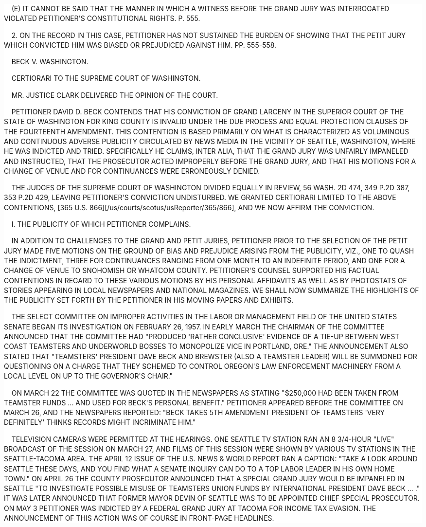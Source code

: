     (E)  IT CANNOT BE SAID THAT THE MANNER IN WHICH A WITNESS BEFORE THE GRAND JURY WAS INTERROGATED VIOLATED PETITIONER'S CONSTITUTIONAL RIGHTS.  P. 555.

    2.  ON THE RECORD IN THIS CASE, PETITIONER HAS NOT SUSTAINED THE BURDEN OF SHOWING THAT THE PETIT JURY WHICH CONVICTED HIM WAS BIASED OR PREJUDICED AGAINST HIM.  PP. 555-558.

    BECK V. WASHINGTON.

    CERTIORARI TO THE SUPREME COURT OF WASHINGTON.

    MR. JUSTICE CLARK DELIVERED THE OPINION OF THE COURT.

    PETITIONER DAVID D. BECK CONTENDS THAT HIS CONVICTION OF GRAND LARCENY IN THE SUPERIOR COURT OF THE STATE OF WASHINGTON FOR KING COUNTY IS INVALID UNDER THE DUE PROCESS AND EQUAL PROTECTION CLAUSES OF THE FOURTEENTH AMENDMENT.  THIS CONTENTION IS BASED PRIMARILY ON WHAT IS CHARACTERIZED AS VOLUMINOUS AND CONTINUOUS ADVERSE PUBLICITY CIRCULATED BY NEWS MEDIA IN THE VICINITY OF SEATTLE, WASHINGTON, WHERE HE WAS INDICTED AND TRIED.  SPECIFICALLY HE CLAIMS, INTER ALIA, THAT THE GRAND JURY WAS UNFAIRLY IMPANELED AND INSTRUCTED, THAT THE PROSECUTOR ACTED IMPROPERLY BEFORE THE GRAND JURY, AND THAT HIS MOTIONS FOR A CHANGE OF VENUE AND FOR CONTINUANCES WERE ERRONEOUSLY DENIED.

    THE JUDGES OF THE SUPREME COURT OF WASHINGTON DIVIDED EQUALLY IN REVIEW, 56 WASH. 2D 474, 349 P.2D 387, 353 P.2D 429, LEAVING PETITIONER'S CONVICTION UNDISTURBED.  WE GRANTED CERTIORARI LIMITED TO THE ABOVE CONTENTIONS, [365 U.S. 866][/us/courts/scotus/usReporter/365/866], AND WE NOW AFFIRM THE CONVICTION.

    I. THE PUBLICITY OF WHICH PETITIONER COMPLAINS.

    IN ADDITION TO CHALLENGES TO THE GRAND AND PETIT JURIES, PETITIONER PRIOR TO THE SELECTION OF THE PETIT JURY MADE FIVE MOTIONS ON THE GROUND OF BIAS AND PREJUDICE ARISING FROM THE PUBLICITY, VIZ., ONE TO QUASH THE INDICTMENT, THREE FOR CONTINUANCES RANGING FROM ONE MONTH TO AN INDEFINITE PERIOD, AND ONE FOR A CHANGE OF VENUE TO SNOHOMISH OR WHATCOM COUNTY.  PETITIONER'S COUNSEL SUPPORTED HIS FACTUAL CONTENTIONS IN REGARD TO THESE VARIOUS MOTIONS BY HIS PERSONAL AFFIDAVITS AS WELL AS BY PHOTOSTATS OF STORIES APPEARING IN LOCAL NEWSPAPERS AND NATIONAL MAGAZINES.  WE SHALL NOW SUMMARIZE THE HIGHLIGHTS OF THE PUBLICITY SET FORTH BY THE PETITIONER IN HIS MOVING PAPERS AND EXHIBITS.

    THE SELECT COMMITTEE ON IMPROPER ACTIVITIES IN THE LABOR OR MANAGEMENT FIELD OF THE UNITED STATES SENATE BEGAN ITS INVESTIGATION ON FEBRUARY 26, 1957.  IN EARLY MARCH THE CHAIRMAN OF THE COMMITTEE ANNOUNCED THAT THE COMMITTEE HAD "PRODUCED 'RATHER CONCLUSIVE' EVIDENCE OF A TIE-UP BETWEEN WEST COAST TEAMSTERS AND UNDERWORLD BOSSES TO MONOPOLIZE VICE IN PORTLAND, ORE."  THE ANNOUNCEMENT ALSO STATED THAT "TEAMSTERS' PRESIDENT DAVE BECK AND BREWSTER (ALSO A TEAMSTER LEADER) WILL BE SUMMONED FOR QUESTIONING ON A CHARGE THAT THEY SCHEMED TO CONTROL OREGON'S LAW ENFORCEMENT MACHINERY FROM A LOCAL LEVEL ON UP TO THE GOVERNOR'S CHAIR."

    ON MARCH 22 THE COMMITTEE WAS QUOTED IN THE NEWSPAPERS AS STATING "$250,000 HAD BEEN TAKEN FROM TEAMSTER FUNDS  ...  AND USED FOR BECK'S PERSONAL BENEFIT."  PETITIONER APPEARED BEFORE THE COMMITTEE ON MARCH 26, AND THE NEWSPAPERS REPORTED:  "BECK TAKES 5TH AMENDMENT PRESIDENT OF TEAMSTERS 'VERY DEFINITELY' THINKS RECORDS MIGHT INCRIMINATE HIM."

    TELEVISION CAMERAS WERE PERMITTED AT THE HEARINGS.  ONE SEATTLE TV STATION RAN AN 8 3/4-HOUR "LIVE" BROADCAST OF THE SESSION ON MARCH 27, AND FILMS OF THIS SESSION WERE SHOWN BY VARIOUS TV STATIONS IN THE SEATTLE-TACOMA AREA.   THE APRIL 12 ISSUE OF THE U.S. NEWS & WORLD REPORT RAN A CAPTION: "TAKE A LOOK AROUND SEATTLE THESE DAYS, AND YOU FIND WHAT A SENATE INQUIRY CAN DO TO A TOP LABOR LEADER IN HIS OWN HOME TOWN."  ON APRIL 26 THE COUNTY PROSECUTOR ANNOUNCED THAT A SPECIAL GRAND JURY WOULD BE IMPANELED IN SEATTLE "TO INVESTIGATE POSSIBLE MISUSE OF TEAMSTERS UNION FUNDS BY INTERNATIONAL PRESIDENT DAVE BECK ...  ."  IT WAS LATER ANNOUNCED THAT FORMER MAYOR DEVIN OF SEATTLE WAS TO BE APPOINTED CHIEF SPECIAL PROSECUTOR.  ON MAY 3 PETITIONER WAS INDICTED BY A FEDERAL GRAND JURY AT TACOMA FOR INCOME TAX EVASION.  THE ANNOUNCEMENT OF THIS ACTION WAS OF COURSE IN FRONT-PAGE HEADLINES.
